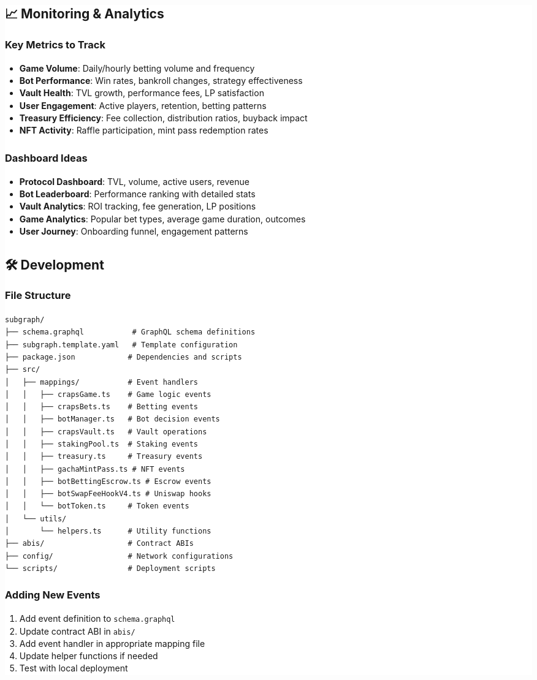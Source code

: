 ## 📈 Monitoring & Analytics

### Key Metrics to Track
- **Game Volume**: Daily/hourly betting volume and frequency
- **Bot Performance**: Win rates, bankroll changes, strategy effectiveness
- **Vault Health**: TVL growth, performance fees, LP satisfaction
- **User Engagement**: Active players, retention, betting patterns
- **Treasury Efficiency**: Fee collection, distribution ratios, buyback impact
- **NFT Activity**: Raffle participation, mint pass redemption rates

### Dashboard Ideas
- **Protocol Dashboard**: TVL, volume, active users, revenue
- **Bot Leaderboard**: Performance ranking with detailed stats
- **Vault Analytics**: ROI tracking, fee generation, LP positions
- **Game Analytics**: Popular bet types, average game duration, outcomes
- **User Journey**: Onboarding funnel, engagement patterns

## 🛠️ Development

### File Structure
```
subgraph/
├── schema.graphql           # GraphQL schema definitions
├── subgraph.template.yaml   # Template configuration
├── package.json            # Dependencies and scripts
├── src/
│   ├── mappings/           # Event handlers
│   │   ├── crapsGame.ts    # Game logic events
│   │   ├── crapsBets.ts    # Betting events
│   │   ├── botManager.ts   # Bot decision events
│   │   ├── crapsVault.ts   # Vault operations
│   │   ├── stakingPool.ts  # Staking events
│   │   ├── treasury.ts     # Treasury events
│   │   ├── gachaMintPass.ts # NFT events
│   │   ├── botBettingEscrow.ts # Escrow events
│   │   ├── botSwapFeeHookV4.ts # Uniswap hooks
│   │   └── botToken.ts     # Token events
│   └── utils/
│       └── helpers.ts      # Utility functions
├── abis/                   # Contract ABIs
├── config/                 # Network configurations
└── scripts/                # Deployment scripts
```

### Adding New Events
1. Add event definition to `schema.graphql`
2. Update contract ABI in `abis/`
3. Add event handler in appropriate mapping file
4. Update helper functions if needed
5. Test with local deployment

